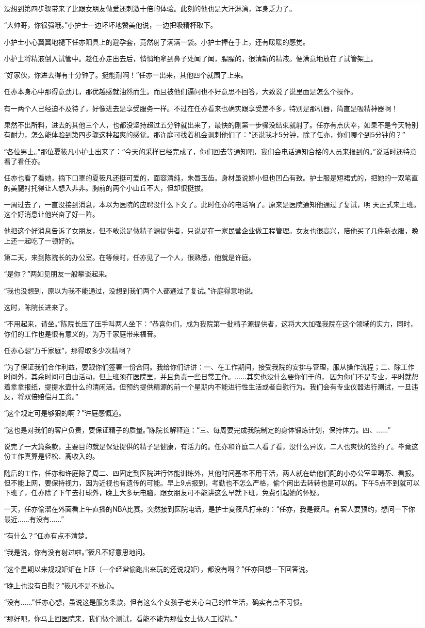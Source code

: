 没想到第四步骤带来了比跟女朋友做爱还刺激十倍的体验。此刻的他也是大汗淋漓，浑身乏力了。

“大帅哥，你很强哦。”小护士一边坏坏地赞美他说，一边把吸精杯取下。

小护士小心翼翼地褪下任亦阳具上的避孕套，竟然射了满满一袋。小护士捧在手上，还有暖暖的感觉。

小护士将精液倒入试管中。趁任亦走出去后，悄悄地拿到鼻子处闻了闻，腥腥的，很清新的精液。便满意地放在了试管架上。

“好家伙，你进去得有十分钟了。挺能耐啊！”任亦一出来，其他四个就围了上来。

任亦本身心中那得意劲儿，那优越感就油然而生。而且被他们逼问也不好意思不回答，大致说了说里面是怎么个操作。

有一两个人已经迫不及待了，好像进去是享受服务一样。不过在任亦看来也确实跟享受差不多，特别是那机器，简直是吸精神器啊！

果然不出所料，进去的其他三个人，也都没坚持超过五分钟就出来了，最快的刚第一步骤没结束就射了。任亦有点庆幸，如果不是今天特别有耐力，怎么能体验到第四步骤这种超爽的感觉。那许庭可找着机会讽刺他们了：“还说我才5分钟，除了任亦，你们哪个到5分钟的？”

“各位男士。”那位夏筱凡小护士出来了：“今天的采样已经完成了，你们回去等通知吧，我们会电话通知合格的人员来报到的。”说话时还特意看了看任亦。

任亦也看了看她，摘下口罩的夏筱凡还挺可爱的，面容清纯，朱唇玉齿。身材虽说娇小但也凹凸有致。护士服是短裙式的，把她的一双笔直的美腿衬托得让人想入非非。胸前的两个小山丘不大，但却很挺拔。

一周过去了，一直没接到消息，本以为医院的应聘没什么下文了。此时任亦的电话响了。原来是医院通知他通过了复试，明
天正式来上班。这个好消息让他兴奋了好一阵。

他把这个好消息告诉了女朋友，但不敢说是做精子源提供者，只说是在一家民营企业做工程管理。女友也很高兴，陪他买了几件新衣服，晚上还一起吃了一顿好的。

第二天，来到陈院长的办公室。在等候时，任亦见了一个人，很熟悉，他就是许庭。

“是你？”两如见朋友一般攀谈起来。

“我也没想到，原以为我不能通过，没想到我们两个人都通过了复试。”许庭得意地说。

这时，陈院长进来了。

“不用起来，请坐。”陈院长压了压手叫两人坐下：“恭喜你们，成为我院第一批精子源提供者，这将大大加强我院在这个领域的实力，同时，你们的工作也是很有意义的，为万千家庭带来福音。

任亦心想“万千家庭”，那得取多少次精啊？

“为了保证我们合作利益，要跟你们签署一份合同。我给你们讲讲：一、在工作期间，接受我院的安排与管理，服从操作流程；二、除工作时间外，其余时间可自由活动，但上班须在医院里，并且负责一些日常工作。……其实也没什么要你们干的，
因为你们不是专业，平时就帮着拿拿报纸，提提水壶什么的清闲活。但预约提供精源的前一个星期内不能进行性生活或者自慰行为。我们会有专业仪器进行测试，一旦违反，将双倍赔偿月工资。”

“这个规定可是够狠的啊？”许庭感慨道。

“这也是对我们的客户负责，要保证精子的质量。”陈院长解释道：“三、每周要完成我院制定的身体锻炼计划，保持体力。四、……”

说完了一大篇条款，主要目的就是保证提供的精子是健康，有活力的。任亦和许庭二人看了看，没什么异议，二人也爽快的签约了。毕竟这份工作真算是轻松、高收入的。


随后的工作，任亦和许庭除了周二、四固定到医院进行体能训练外，其他时间基本不用干活，两人就在给他们配的小办公室里喝茶、看报。但不能上网，要保持视力，因为近视也有遗传的可能。早上9点报到，考勤也不怎么严格，偷个闲出去转转也是可以的。下午5点不到就可以下班了，任亦除了下午去打球外，晚上大多玩电脑，跟女朋友可不能讲这么早就下班，免费引起她的怀疑。

一天，任亦偷溜在外面看上午直播的NBA比赛。突然接到医院电话，是护士夏筱凡打来的：“任亦，我是筱凡。有客人要预约，想问一下你最近……有没有……”

“有什么？”任亦有点不清楚。

“我是说，你有没有射过啦。”筱凡不好意思地问。

“这个星期以来规规矩矩在上班（一个经常偷跑出来玩的还说规矩），都没有啊？”任亦回想一下回答说。

“晚上也没有自慰？”筱凡不是不放心。

“没有……”任亦心想，虽说这是服务条款，但有这么个女孩子老关心自己的性生活，确实有点不习惯。

“那好吧，你马上回医院来，我们做个测试，看能不能为那位女士做人工授精。”
